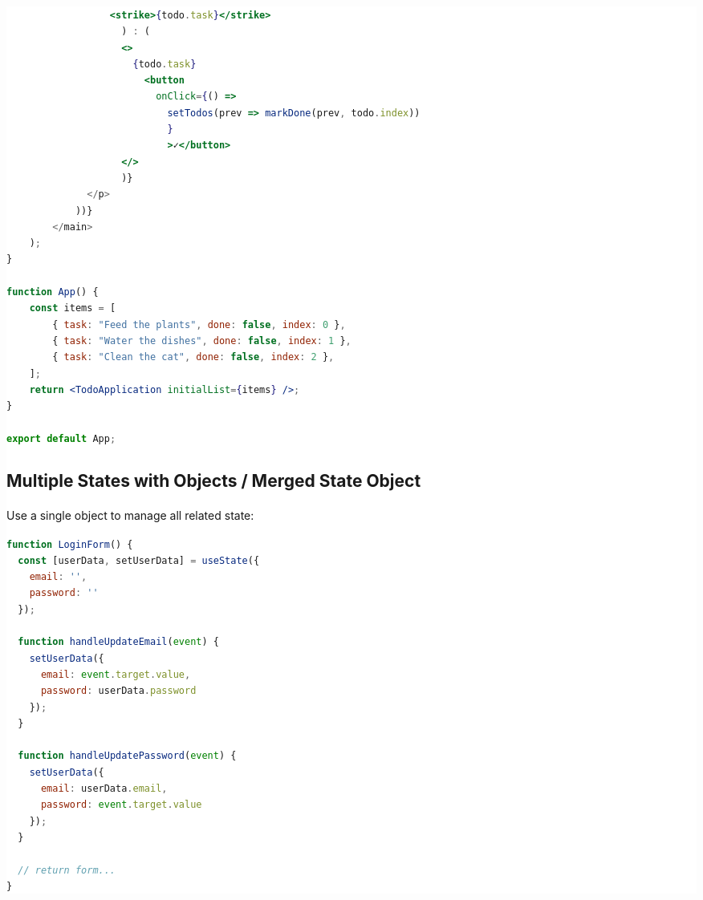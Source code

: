 ```jsx
				  <strike>{todo.task}</strike>
					) : (
					<>
					  {todo.task}
						<button
						  onClick={() =>
							setTodos(prev => markDone(prev, todo.index))
							}
							>✓</button>
					</>
					)}
			  </p>
			))}
		</main>
	);
}

function App() {
	const items = [
		{ task: "Feed the plants", done: false, index: 0 },
		{ task: "Water the dishes", done: false, index: 1 },
		{ task: "Clean the cat", done: false, index: 2 },
	];
	return <TodoApplication initialList={items} />;
}

export default App;
```

## Multiple States with Objects / Merged State Object

Use a single object to manage all related state:

```jsx
function LoginForm() {
  const [userData, setUserData] = useState({
    email: '',
    password: ''
  });

  function handleUpdateEmail(event) {
    setUserData({
      email: event.target.value,
      password: userData.password
    });
  }

  function handleUpdatePassword(event) {
    setUserData({
      email: userData.email,
      password: event.target.value
    });
  }

  // return form...
}
```
